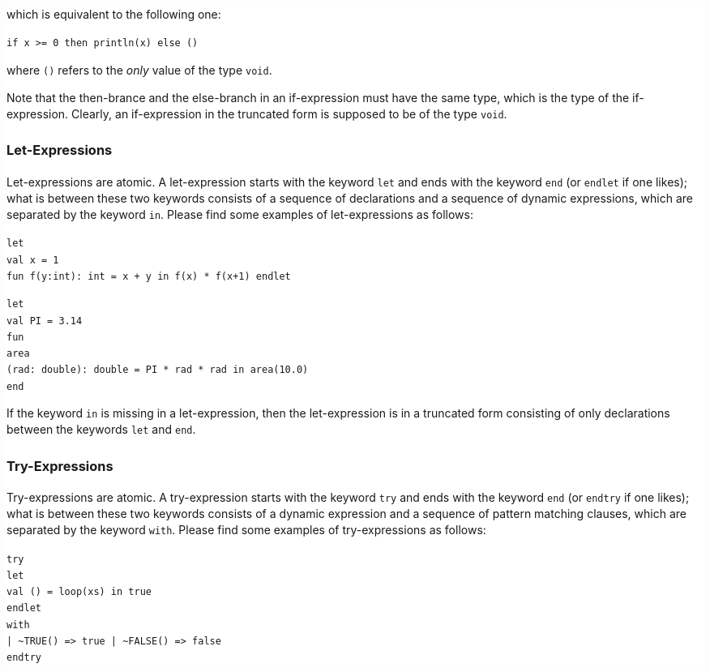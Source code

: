 which is equivalent to the following one:
  
```
if x >= 0 then println(x) else ()
```

where `()` refers to the *only* value of the type `void`.

Note that the then-brance and the else-branch in an if-expression
must have the same type, which is the type of the if-expression.
Clearly, an if-expression in the truncated form is supposed to be
of the type `void`.

### Let-Expressions

Let-expressions are atomic.
A let-expression starts with the keyword `let` and ends with the
keyword `end` (or `endlet` if one likes); what is between these two
keywords consists of a sequence of declarations and a sequence of
dynamic expressions, which are separated by the keyword `in`. Please
find some examples of let-expressions as follows:

```
let
val x = 1
fun f(y:int): int = x + y in f(x) * f(x+1) endlet
```

```
let
val PI = 3.14
fun
area
(rad: double): double = PI * rad * rad in area(10.0)
end
```

If the keyword `in` is missing in a let-expression, then the
let-expression is in a truncated form consisting of only declarations
between the keywords `let` and `end`.

### Try-Expressions

Try-expressions are atomic.
A try-expression starts with the keyword `try` and ends with the
keyword `end` (or `endtry` if one likes); what is between these two
keywords consists of a dynamic expression and a sequence of pattern
matching clauses, which are separated by the keyword `with`. Please
find some examples of try-expressions as follows:

```
try
let
val () = loop(xs) in true
endlet
with
| ~TRUE() => true | ~FALSE() => false
endtry
```
